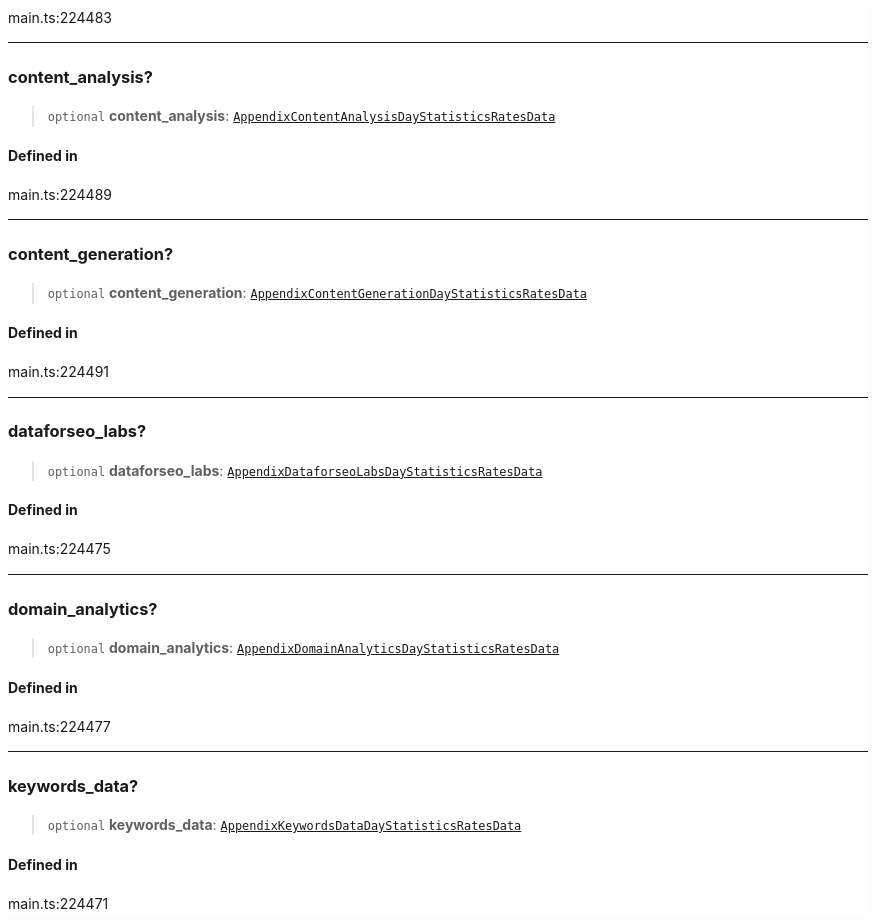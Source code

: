 main.ts:224483

***

### content\_analysis?

> `optional` **content\_analysis**: [`AppendixContentAnalysisDayStatisticsRatesData`](../classes/AppendixContentAnalysisDayStatisticsRatesData.md)

#### Defined in

main.ts:224489

***

### content\_generation?

> `optional` **content\_generation**: [`AppendixContentGenerationDayStatisticsRatesData`](../classes/AppendixContentGenerationDayStatisticsRatesData.md)

#### Defined in

main.ts:224491

***

### dataforseo\_labs?

> `optional` **dataforseo\_labs**: [`AppendixDataforseoLabsDayStatisticsRatesData`](../classes/AppendixDataforseoLabsDayStatisticsRatesData.md)

#### Defined in

main.ts:224475

***

### domain\_analytics?

> `optional` **domain\_analytics**: [`AppendixDomainAnalyticsDayStatisticsRatesData`](../classes/AppendixDomainAnalyticsDayStatisticsRatesData.md)

#### Defined in

main.ts:224477

***

### keywords\_data?

> `optional` **keywords\_data**: [`AppendixKeywordsDataDayStatisticsRatesData`](../classes/AppendixKeywordsDataDayStatisticsRatesData.md)

#### Defined in

main.ts:224471

